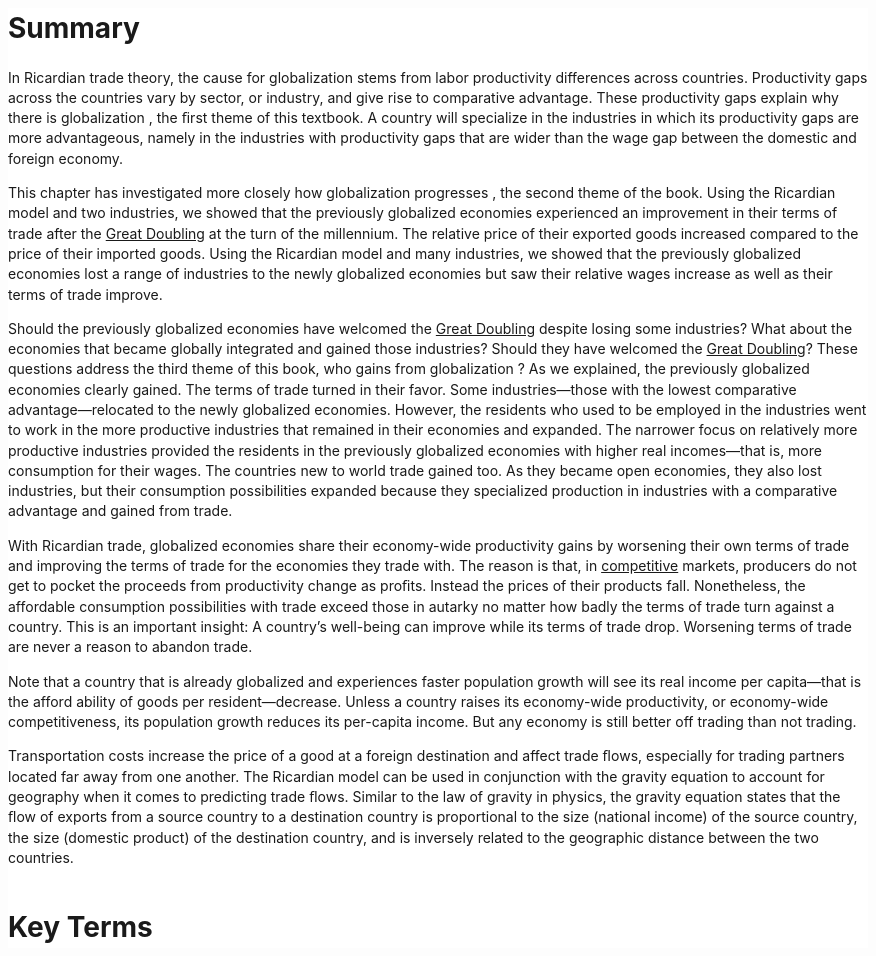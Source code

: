 # Summary

In Ricardian trade theory,  the cause for globalization stems from labor productivity differences across countries. Productivity gaps across the countries vary by sector,  or industry,  and give rise to comparative advantage. These productivity gaps explain why there is globalization ,  the ﬁrst theme of this textbook. A country will specialize in the industries in which its productivity gaps are more advantageous,  namely in the industries with productivity gaps that are wider than the wage gap between the domestic and foreign economy.

This chapter has investigated more closely how globalization progresses ,  the second theme of the book. Using the Ricardian model and two industries,  we showed that the previously globalized economies experienced an improvement in their terms of trade after the [Great Doubling](.md) at the turn of the millennium. The relative price of their exported goods increased compared to the price of their imported goods. Using the Ricardian model and many industries,  we showed that the previously globalized economies lost a range of industries to the newly globalized economies but saw their relative wages increase as well as their terms of trade improve.

Should the previously globalized economies have welcomed the [Great Doubling](.md) despite losing some industries? What about the economies that became globally integrated and gained those industries? Should they have welcomed the [Great Doubling](.md)? These questions address the third theme of this book,  who gains from globalization ? As we explained,  the previously globalized economies clearly gained. The terms of trade turned in their favor. Some industries—those with the lowest comparative advantage—relocated to the newly globalized economies. However,  the residents who used to be employed in the industries went to work in the more productive industries that remained in their economies and expanded. The narrower focus on relatively more productive industries provided the residents in the previously globalized economies with higher real incomes—that is,  more consumption for their wages. The countries new to world trade gained too. As they became open economies,  they also lost industries,  but their consumption possibilities expanded because they specialized production in industries with a comparative advantage and gained from trade.

With Ricardian trade,  globalized economies share their economy-wide productivity gains by worsening their own terms of trade and improving the terms of trade for the economies they trade with. The reason is that,  in [competitive](Chapter%203-Comparative%20Advantage,%20%20%20Competitiveness,%20%20%20and%20the%20Terms%20of%20Trade) markets,  producers do not get to pocket the proceeds from productivity change as proﬁts. Instead the prices of their products fall. Nonetheless,  the affordable consumption possibilities with trade exceed those in autarky no matter how badly the terms of trade turn against a country. This is an important insight: A country’s well-being can improve while its terms of trade drop. Worsening terms of trade are never a reason to abandon trade.

Note that a country that is already globalized and experiences faster population growth will see its real income per capita—that is the afford ability of goods per resident—decrease. Unless a country raises its economy-wide productivity,  or economy-wide competitiveness,  its population growth reduces its per-capita income. But any economy is still better off trading than not trading.

Transportation costs increase the price of a good at a foreign destination and affect trade ﬂows,  especially for trading partners located far away from one another. The Ricardian model can be used in conjunction with the gravity equation to account for geography when it comes to predicting trade ﬂows. Similar to the law of gravity in physics,  the gravity equation states that the ﬂow of exports from a source country to a destination country is proportional to the size (national income) of the source country,  the size (domestic product) of the destination country,  and is inversely related to the geographic distance between the two countries.

# Key Terms
